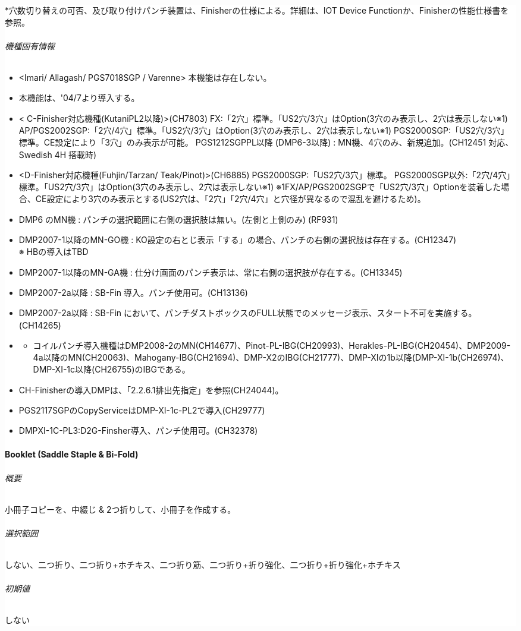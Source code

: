 *穴数切り替えの可否、及び取り付けパンチ装置は、Finisherの仕様による。詳細は、IOT
Device Functionか、Finisherの性能仕様書を参照。

###### 機種固有情報

-   <Imari/ Allagash/ PGS7018SGP / Varenne> 本機能は存在しない。

-   <Kutani > 本機能は、'04/7より導入する。

-   < C-Finisher対応機種(KutaniPL2以降)>(CH7803)
FX:「2穴」標準。「US2穴/3穴」はOption(3穴のみ表示し、2穴は表示しない※1)
AP/PGS2002SGP:「2穴/4穴」標準。「US2穴/3穴」はOption(3穴のみ表示し、2穴は表示しない※1)
PGS2000SGP:「US2穴/3穴」標準。CE設定により「3穴」のみ表示が可能。
PGS1212SGPPL以降 (DMP6-3以降) :
MN機、4穴のみ、新規追加。(CH12451 対応、Swedish 4H 搭載時)

-   <D-Finisher対応機種(Fuhjin/Tarzan/ Teak/Pinot)>(CH6885)
PGS2000SGP:「US2穴/3穴」標準。
PGS2000SGP以外:「2穴/4穴」標準。「US2穴/3穴」はOption(3穴のみ表示し、2穴は表示しない※1)
※1FX/AP/PGS2002SGPで「US2穴/3穴」Optionを装着した場合、CE設定により3穴のみ表示とする(US2穴は、「2穴」「2穴/4穴」と穴径が異なるので混乱を避けるため)。

-   DMP6 のMN機 :
    パンチの選択範囲に右側の選択肢は無い。(左側と上側のみ)
    (RF931)

-   DMP2007-1以降のMN-GO機 :
    KO設定の右とじ表示「する」の場合、パンチの右側の選択肢は存在する。(CH12347)  
     ※ HBの導入はTBD

-   DMP2007-1以降のMN-GA機 :
    仕分け画面のパンチ表示は、常に右側の選択肢が存在する。(CH13345)

-   DMP2007-2a以降 : SB-Fin 導入。パンチ使用可。(CH13136)

-   DMP2007-2a以降 : SB-Fin
    において、パンチダストボックスのFULL状態でのメッセージ表示、スタート不可を実施する。(CH14265)

-   -   コイルパンチ導入機種はDMP2008-2のMN(CH14677)、Pinot-PL-IBG(CH20993)、Herakles-PL-IBG(CH20454)、DMP2009-4a以降のMN(CH20063)、Mahogany-IBG(CH21694)、DMP-X2のIBG(CH21777)、DMP-XIの1b以降(DMP-XI-1b(CH26974)、DMP-XI-1c以降(CH26755)のIBGである。

-   CH-Finisherの導入DMPは、「2.2.6.1排出先指定」を参照(CH24044)。

-   PGS2117SGPのCopyServiceはDMP-XI-1c-PL2で導入(CH29777)

-   DMPXI-1C-PL3:D2G-Finsher導入、パンチ使用可。(CH32378)

#### Booklet (Saddle Staple & Bi-Fold)

###### 概要
小冊子コピーを、中綴じ & 2つ折りして、小冊子を作成する。

###### 選択範囲

しない、二つ折り、二つ折り+ホチキス、二つ折り筋、二つ折り+折り強化、二つ折り+折り強化+ホチキス

###### 初期値

しない
